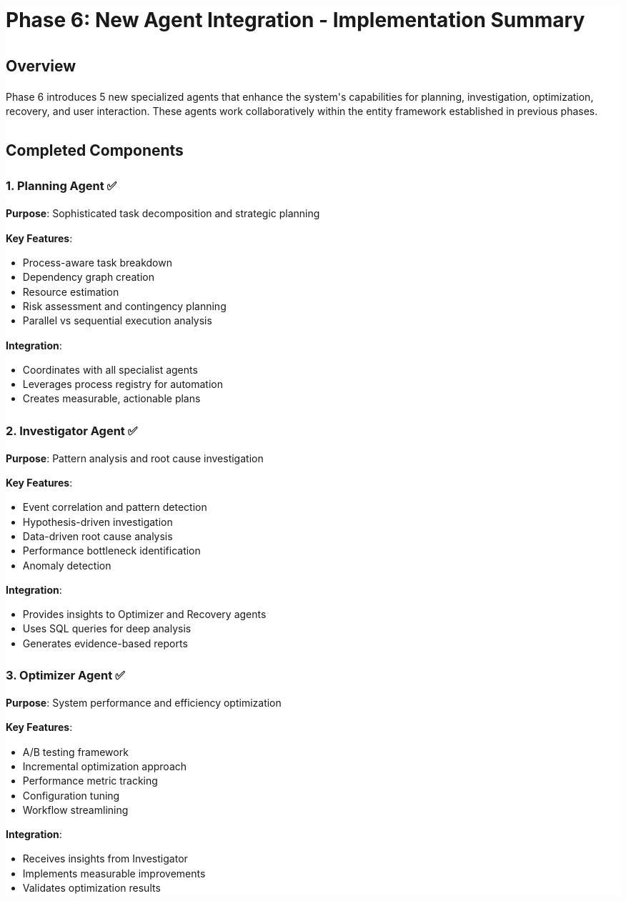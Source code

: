 # Phase 6: New Agent Integration - Implementation Summary

## Overview

Phase 6 introduces 5 new specialized agents that enhance the system's capabilities for planning, investigation, optimization, recovery, and user interaction. These agents work collaboratively within the entity framework established in previous phases.

## Completed Components

### 1. Planning Agent ✅
**Purpose**: Sophisticated task decomposition and strategic planning

**Key Features**:
- Process-aware task breakdown
- Dependency graph creation
- Resource estimation
- Risk assessment and contingency planning
- Parallel vs sequential execution analysis

**Integration**:
- Coordinates with all specialist agents
- Leverages process registry for automation
- Creates measurable, actionable plans

### 2. Investigator Agent ✅
**Purpose**: Pattern analysis and root cause investigation

**Key Features**:
- Event correlation and pattern detection
- Hypothesis-driven investigation
- Data-driven root cause analysis
- Performance bottleneck identification
- Anomaly detection

**Integration**:
- Provides insights to Optimizer and Recovery agents
- Uses SQL queries for deep analysis
- Generates evidence-based reports

### 3. Optimizer Agent ✅
**Purpose**: System performance and efficiency optimization

**Key Features**:
- A/B testing framework
- Incremental optimization approach
- Performance metric tracking
- Configuration tuning
- Workflow streamlining

**Integration**:
- Receives insights from Investigator
- Implements measurable improvements
- Validates optimization results
